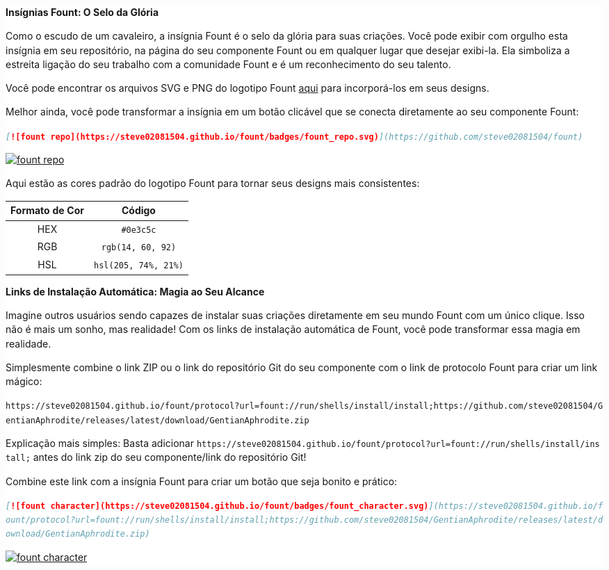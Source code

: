 **Insígnias Fount: O Selo da Glória**

Como o escudo de um cavaleiro, a insígnia Fount é o selo da glória para suas criações. Você pode exibir com orgulho esta insígnia em seu repositório, na página do seu componente Fount ou em qualquer lugar que desejar exibi-la. Ela simboliza a estreita ligação do seu trabalho com a comunidade Fount e é um reconhecimento do seu talento.

Você pode encontrar os arquivos SVG e PNG do logotipo Fount [aqui](../imgs/) para incorporá-los em seus designs.

Melhor ainda, você pode transformar a insígnia em um botão clicável que se conecta diretamente ao seu componente Fount:

```markdown
[![fount repo](https://steve02081504.github.io/fount/badges/fount_repo.svg)](https://github.com/steve02081504/fount)
```

[![fount repo](https://steve02081504.github.io/fount/badges/fount_repo.svg)](https://github.com/steve02081504/fount)

Aqui estão as cores padrão do logotipo Fount para tornar seus designs mais consistentes:

| Formato de Cor | Código |
| :---: | :---: |
| HEX | `#0e3c5c` |
| RGB | `rgb(14, 60, 92)` |
| HSL | `hsl(205, 74%, 21%)` |

**Links de Instalação Automática: Magia ao Seu Alcance**

Imagine outros usuários sendo capazes de instalar suas criações diretamente em seu mundo Fount com um único clique. Isso não é mais um sonho, mas realidade! Com os links de instalação automática de Fount, você pode transformar essa magia em realidade.

Simplesmente combine o link ZIP ou o link do repositório Git do seu componente com o link de protocolo Fount para criar um link mágico:

```markdown
https://steve02081504.github.io/fount/protocol?url=fount://run/shells/install/install;https://github.com/steve02081504/GentianAphrodite/releases/latest/download/GentianAphrodite.zip
```

Explicação mais simples: Basta adicionar `https://steve02081504.github.io/fount/protocol?url=fount://run/shells/install/install;` antes do link zip do seu componente/link do repositório Git!

Combine este link com a insígnia Fount para criar um botão que seja bonito e prático:

```markdown
[![fount character](https://steve02081504.github.io/fount/badges/fount_character.svg)](https://steve02081504.github.io/fount/protocol?url=fount://run/shells/install/install;https://github.com/steve02081504/GentianAphrodite/releases/latest/download/GentianAphrodite.zip)
```

[![fount character](https://steve02081504.github.io/fount/badges/fount_character.svg)](https://steve02081504.github.io/fount/protocol?url=fount://run/shells/install/install;https://github.com/steve02081504/GentianAphrodite/releases/latest/download/GentianAphrodite.zip)
